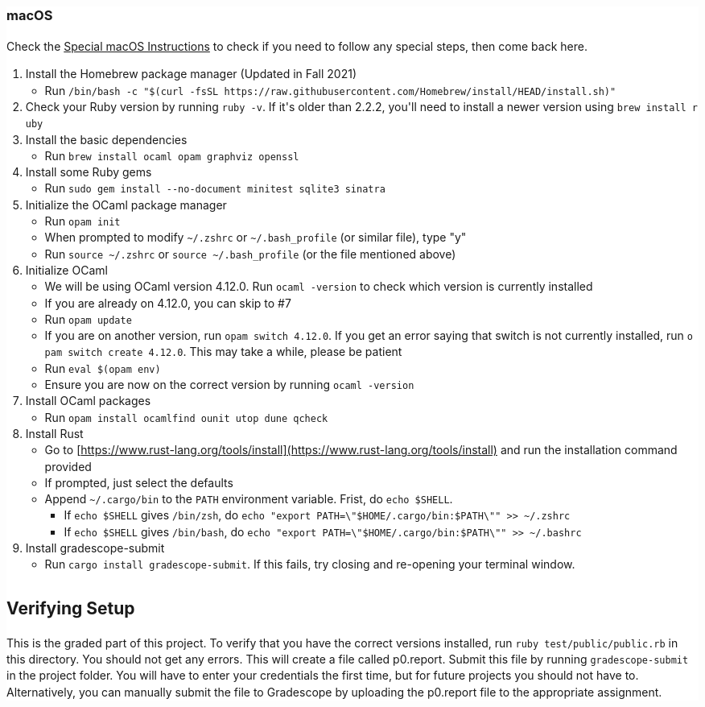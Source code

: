 
### macOS

Check the [Special macOS Instructions](#special-macos-instructions) to check if you need to follow any special steps, then come back here.

1. Install the Homebrew package manager (Updated in Fall 2021)
    - Run `/bin/bash -c "$(curl -fsSL https://raw.githubusercontent.com/Homebrew/install/HEAD/install.sh)"`
2. Check your Ruby version by running `ruby -v`.  If it's older than 2.2.2,
   you'll need to install a newer version using `brew install ruby`
3. Install the basic dependencies
    - Run `brew install ocaml opam graphviz openssl`
4. Install some Ruby gems
    - Run `sudo gem install --no-document minitest sqlite3 sinatra`
5. Initialize the OCaml package manager
    - Run `opam init`
    - When prompted to modify `~/.zshrc` or `~/.bash_profile` (or similar file), type "y"
    - Run  `source ~/.zshrc` or `source ~/.bash_profile` (or the file mentioned above)
6. Initialize OCaml
    - We will be using OCaml version 4.12.0.  Run `ocaml -version` to check
      which version is currently installed
    - If you are already on 4.12.0, you can skip to #7
    - Run `opam update`
    - If you are on another version, run `opam switch 4.12.0`.  If you get an
      error saying that switch is not currently installed, run `opam switch
      create 4.12.0`.  This may take a while, please be patient
    - Run `eval $(opam env)`
    - Ensure you are now on the correct version by running `ocaml -version`
7. Install OCaml packages
    - Run `opam install ocamlfind ounit utop dune qcheck`
8. Install Rust
    - Go to [https://www.rust-lang.org/tools/install](https://www.rust-lang.org/tools/install) and run the installation command provided
    - If prompted, just select the defaults
    - Append `~/.cargo/bin` to the `PATH` environment variable. Frist, do `echo $SHELL`.
      - If `echo $SHELL` gives `/bin/zsh`, do `echo "export PATH=\"$HOME/.cargo/bin:$PATH\"" >> ~/.zshrc`
      - If `echo $SHELL` gives `/bin/bash`, do `echo "export PATH=\"$HOME/.cargo/bin:$PATH\"" >> ~/.bashrc`
9. Install gradescope-submit
    - Run `cargo install gradescope-submit`.  If this fails, try closing and
      re-opening your terminal window.


## Verifying Setup

This is the graded part of this project.  To verify that you have the correct
versions installed, run `ruby test/public/public.rb` in this directory.  You
should not get any errors.  This will create a file called p0.report.  Submit
this file by running `gradescope-submit` in the project folder.  You will have
to enter your credentials the first time, but for future projects you should not
have to.  Alternatively, you can manually submit the file to Gradescope by
uploading the p0.report file to the appropriate assignment.
